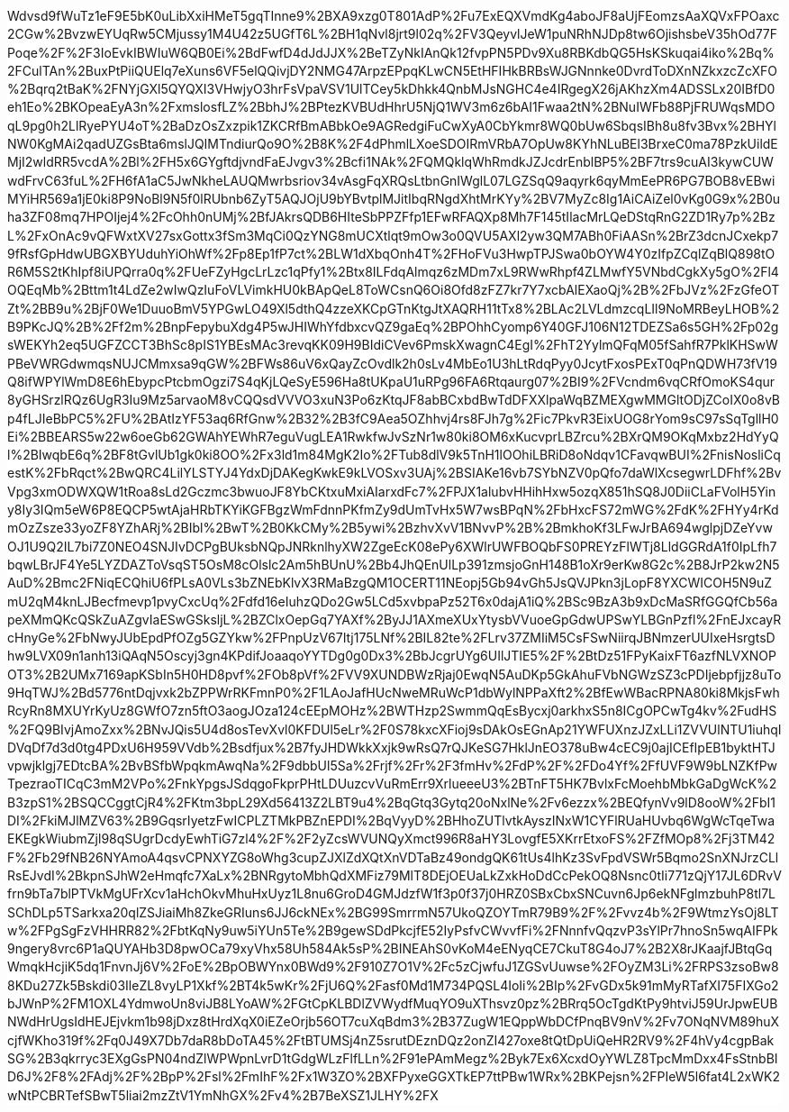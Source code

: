 Wdvsd9fWuTz1eF9E5bK0uLibXxiHMeT5gqTInne9%2BXA9xzg0T801AdP%2Fu7ExEQXVmdKg4aboJF8aUjFEomzsAaXQVxFPOaxc2CGw%2BvzwEYUqRw5CMjussy1M4U42z5UGfT6L%2BH1qNvl8jrt9l02q%2FV3QeyvlJeW1puNRhNJDp8tw6OjishsbeV35hOd77FPoqe%2F%2F3IoEvkIBWIuW6QB0Ei%2BdFwfD4dJdJJX%2BeTZyNkIAnQk12fvpPN5PDv9Xu8RBKdbQG5HsKSkuqai4iko%2Bq%2FCulTAn%2BuxPtPiiQUElq7eXuns6VF5elQQivjDY2NMG47ArpzEPpqKLwCN5EtHFIHkBRBsWJGNnnke0DvrdToDXnNZkxzcZcXFO%2Bqrq2tBaK%2FNYjGXl5QYQXI3VHwjyO3hrFsVpaVSV1UlTCey5kDhkk4QnbMJsNGHC4e4IRgegX26jAKhzXm4ADSSLx20IBfD0eh1Eo%2BKOpeaEyA3n%2FxmslosfLZ%2BbhJ%2BPtezKVBUdHhrU5NjQ1WV3m6z6bAI1Fwaa2tN%2BNuIWFb88PjFRUWqsMDOqL9pg0h2LlRyePYU4oT%2BaDzOsZxzpik1ZKCRfBmABbkOe9AGRedgiFuCwXyA0CbYkmr8WQ0bUw6SbqsIBh8u8fv3Bvx%2BHYlNW0KgMAi2qadUZGsBta6mslJQIMTndiurQo9O%2B8K%2F4dPhmlLXoeSDOIRmVRbA7OpUw8KYhNLuBEl3BrxeC0ma78PzkUildEMjI2wldRR5vcdA%2Bl%2FH5x6GYgftdjvndFaEJvgv3%2Bcfi1NAk%2FQMQklqWhRmdkJZJcdrEnblBP5%2BF7trs9cuAI3kywCUWwdFrvC63fuL%2FH6fA1aC5JwNkheLAUQMwrbsriov34vAsgFqXRQsLtbnGnIWglL07LGZSqQ9aqyrk6qyMmEePR6PG7BOB8vEBwiMYiHR569a1jE0ki8P9NoBl9N5f0lRUbnb6ZyT5AQJOjU9bYBvtplMJitIbqRNgdXhtMrKYy%2BV7MyZc8Ig1AiCAiZel0vKg0G9x%2B0uha3ZF08mq7HPOIjej4%2FcOhh0nUMj%2BfJAkrsQDB6HIteSbPPZFfp1EFwRFAQXp8Mh7F145tIlacMrLQeDStqRnG2ZD1Ry7p%2BzL%2FxOnAc9vQFWxtXV27sxGottx3fSm3MqCi0QzYNG8mUCXtlqt9mOw3o0QVU5AXl2yw3QM7ABh0FiAASn%2BrZ3dcnJCxekp79fRsfGpHdwUBGXBYUduhYiOhWf%2Fp8Ep1fP7ct%2BLW1dXbqOnh4T%2FHoFVu3HwpTPJSwa0bOYW4Y0zIfpZCqlZqBlQ898tOR6M5S2tKhIpf8iUPQrra0q%2FUeFZyHgcLrLzc1qPfy1%2Btx8ILFdqAlmqz6zMDm7xL9RWwRhpf4ZLMwfY5VNbdCgkXy5gO%2Fl4OQEqMb%2Bttm1t4LdZe2wIwQzIuFoVLVimkHU0kBApQeL8ToWCsnQ6Oi8Ofd8zFZ7kr7Y7xcbAlEXaoQj%2B%2FbJVz%2FzGfeOTZt%2BB9u%2BjF0We1DuuoBmV5YPGwLO49Xl5dthQ4zzeXKCpGTnKtgJtXAQRH11tTx8%2BLAc2LVLdmzcqLIl9NoMRBeyLHOB%2B9PKcJQ%2B%2Ff2m%2BnpFepybuXdg4P5wJHIWhYfdbxcvQZ9gaEq%2BPOhhCyomp6Y40GFJ106N12TDEZSa6s5GH%2Fp02gsWEKYh2eq5UGFZCCT3BhSc8pIS1YBEsMAc3revqKK09H9BIdiCVev6PmskXwagnC4EgI%2FhT2YylmQFqM05fSahfR7PklKHSwWPBeVWRGdwmqsNUJCMmxsa9qGW%2BFWs86uV6xQayZcOvdlk2h0sLv4MbEo1U3hLtRdqPyy0JcytFxosPExT0qPnQDWH73fV19Q8ifWPYlWmD8E6hEbypcPtcbmOgzi7S4qKjLQeSyE596Ha8tUKpaU1uRPg96FA6Rtqaurg07%2BI9%2FVcndm6vqCRfOmoKS4qur8yGHSrzlRQz6UgR3Iu9Mz5arvaoM8vCQQsdVVVO3xuN3Po6zKtqJF8abBCxbdBwTdDFXXlpaWqBZMEXgwMMGltODjZCoIX0o8vBp4fLJIeBbPC5%2FU%2BAtIzYF53aq6RfGnw%2B32%2B3fC9Aea5OZhhvj4rs8FJh7g%2Fic7PkvR3EixUOG8rYom9sC97sSqTgllH0Ei%2BBEARS5w22w6oeGb62GWAhYEWhR7eguVugLEA1RwkfwJvSzNr1w80ki8OM6xKucvprLBZrcu%2BXrQM9OKqMxbz2HdYyQl%2BIwqbE6q%2BF8tGvlUb1gk0ki8OO%2Fx3ld1m84MgK2Io%2FTub8dlV9k5TnH1lOOhiLBRiD8oNdqv1CFavqwBUI%2FnisNosliCqestK%2FbRqct%2BwQRC4LilYLSTYJ4YdxDjDAKegKwkE9kLVOSxv3UAj%2BSIAKe16vb7SYbNZV0pQfo7daWlXcsegwrLDFhf%2BvVpg3xmODWXQW1tRoa8sLd2Gczmc3bwuoJF8YbCKtxuMxiAIarxdFc7%2FPJX1alubvHHihHxw5ozqX851hSQ8J0DiiCLaFVolH5Yiny8Iy3IQm5eW6P8EQCP5wtAjaHRbTKYiKGFBgzWmFdnnPKfmZy9dUmTvHx5W7wsBPqN%2FbHxcFS72mWG%2FdK%2FHYy4rKdmOzZsze33yoZF8YZhARj%2BIbl%2BwT%2B0KkCMy%2B5ywi%2BzhvXvV1BNvvP%2B%2BmkhoKf3LFwJrBA694wglpjDZeYvwOJ1U9Q2IL7bi7Z0NEO4SNJIvDCPgBUksbNQpJNRknlhyXW2ZgeEcK08ePy6XWlrUWFBOQbFS0PREYzFlWTj8LldGGRdA1f0IpLfh7bqwLBrJF4Ye5LYZDAZToVsqST5OsM8cOlslc2Am5hBUnU%2Bb4JhQEnUlLp391zmsjoGnH148B1oXr9erKw8G2c%2B8JrP2kw2N5AuD%2Bmc2FNiqECQhiU6fPLsA0VLs3bZNEbKlvX3RMaBzgQM1OCERT11NEopj5Gb94vGh5JsQVJPkn3jLopF8YXCWICOH5N9uZmU2qM4knLJBecfmevp1pvyCxcUq%2Fdfd16eIuhzQDo2Gw5LCd5xvbpaPz52T6x0dajA1iQ%2BSc9BzA3b9xDcMaSRfGGQfCb56apeXMmQKcQSkZuAZgvIaESwGSksljL%2BZClxOepGq7YAXf%2ByJJ1AXmeXUxYtysbVVuoeGpGdwUPSwYLBGnPzfl%2FnEJxcayRcHnyGe%2FbNwyJUbEpdPfOZg5GZYkw%2FPnpUzV67Itj175LNf%2BIL82te%2FLrv37ZMIiM5CsFSwNiirqJBNmzerUUIxeHsrgtsDhw9LVX09n1anh13iQAqN5Oscyj3gn4KPdifJoaaqoYYTDg0g0Dx3%2BbJcgrUYg6UIlJTIE5%2F%2BtDz51FPyKaixFT6azfNLVXNOPOT3%2B2UMx7169apKSbIn5H0HD8pvf%2FOb8pVf%2FVV9XUNDBWzRjaj0EwqN5AuDKp5GkAhuFVbNGWzSZ3cPDIjebpfjjz8uTo9HqTWJ%2Bd5776ntDqjvxk2bZPPWrRKFmnP0%2F1LAoJafHUcNweMRuWcP1dbWylNPPaXft2%2BfEwWBacRPNA80ki8MkjsFwhRcyRn8MXUYrKyUz8GWfO7zn5ftO3aogJOza124cEEpMOHz%2BWTHzp2SwmmQqEsBycxj0arkhxS5n8ICgOPCwTg4kv%2FudHS%2FQ9BIvjAmoZxx%2BNvJQis5U4d8osTevXvl0KFDUl5eLr%2F0S78kxcXFioj9sDAkOsEGnAp21YWFUXnzJZxLLi1ZVVUlNTU1iuhqIDVqDf7d3d0tg4PDxU6H959VVdb%2Bsdfjux%2B7fyJHDWkkXxjk9wRsQ7rQJKeSG7HklJnEO378uBw4cEC9j0ajICEfIpEB1byktHTJvpwjklgj7EDtcBA%2BvBSfbWpqkmAwqNa%2F9dbbUl5Sa%2Frjf%2Fr%2F3fmHv%2FdP%2F%2FDo4Yf%2FfUVF9W9bLNZKfPwTpezraoTICqC3mM2VPo%2FnkYpgsJSdqgoFkprPHtLDUuzcvVuRmErr9XrlueeeU3%2BTnFT5HK7BvlxFcMoehbMbkGaDgWcK%2B3zpS1%2BSQCCggtCjR4%2FKtm3bpL29Xd56413Z2LBT9u4%2BqGtq3Gytq20oNxlNe%2Fv6ezzx%2BEQfynVv9lD8ooW%2FbI1DI%2FkiMJlMZV63%2B9GqsrIyetzFwICPLZTMkPBZnEPDI%2BqVyyD%2BHhoZUTlvtkAyszINxW1CYFlRUaHUvbq6WgWcTqeTwaEKEgkWiubmZjl98qSUgrDcdyEwhTiG7zl4%2F%2F2yZcsWVUNQyXmct996R8aHY3LovgfE5XKrrEtxoFS%2FZfMOp8%2Fj3TM42F%2Fb29fNB26NYAmoA4qsvCPNXYZG8oWhg3cupZJXlZdXQtXnVDTaBz49ondgQK61tUs4lhKz3SvFpdVSWr5Bqmo2SnXNJrzCLlRsEJvdI%2BkpnSJhW2eHmqfc7XaLx%2BNRgytoMbhQdXMFiz79MlT8DEjOEUaLkZxkHoDdCcPekOQ8Nsnc0tIi771zQjY17JL6DRvVfrn9bTa7blPTVkMgUFrXcv1aHchOkvMhuHxUyz1L8nu6GroD4GMJdzfW1f3p0f37j0HRZ0SBxCbxSNCuvn6Jp6ekNFglmzbuhP8tl7LSChDLp5TSarkxa20qlZSJiaiMh8ZkeGRIuns6JJ6ckNEx%2BG99SmrrmN57UkoQZOYTmR79B9%2F%2Fvvz4b%2F9WtmzYsOj8LTw%2FPgSgFzVHHRR82%2FbtKqNy9uw5iYUn5Te%2B9gewSDdPkcjfE52IyPsfvCWvvfFi%2FNnnfvQqzvP3sYlPr7hnoSn5wqAIFPk9ngery8vrc6P1aQUYAHb3D8pwOCa79xyVhx58Uh584Ak5sP%2BINEAhS0vKoM4eENyqCE7CkuT8G4oJ7%2B2X8rJKaajfJBtqGqWmqkHcjiK5dq1FnvnJj6V%2FoE%2BpOBWYnx0BWd9%2F910Z7O1V%2Fc5zCjwfuJ1ZGSvUuwse%2FOyZM3Li%2FRPS3zsoBw88KDu27Zk5Bskdi03IleZL8vyLP1Xkf%2BT4k5wKr%2FjU6Q%2Fasf0Md1M734PQSL4IoIi%2BIp%2FvGDx5k91mMyRTafXI75FIXGo2bJWnP%2FM1OXL4YdmwoUn8viJB8LYoAW%2FGtCpKLBDlZVWydfMuqYO9uXThsvz0pz%2BRrq5OcTgdKtPy9htviJ59UrJpwEUBNWdHrUgsIdHEJEjvkm1b98jDxz8tHrdXqX0iEZeOrjb56OT7cuXqBdm3%2B37ZugW1EQppWbDCfPnqBV9nV%2Fv7ONqNVM89huXcjfWKho319f%2Fq0J49X7Db7daR8bDoTA45%2FtBTUMSj4nZ5srutDEznDQz2onZI427oxe8tQtDpUiQeHR2RV9%2F4hVy4cgpBakSG%2B3qkrryc3EXgGsPN04ndZlWPWpnLvrD1tGdgWLzFlfLLn%2F91ePAmMegz%2Byk7Ex6XcxdOyYWLZ8TpcMmDxx4FsStnbBID6J%2F8%2FAdj%2F%2BpP%2Fsl%2FmIhF%2Fx1W3ZO%2BXFPyxeGGXTkEP7ttPBw1WRx%2BKPejsn%2FPIeW5l6fat4L2xWK2wNtPCBRTefSBwT5liai2mzZtV1YmNhGX%2Fv4%2B7BeXSZ1JLHY%2FX